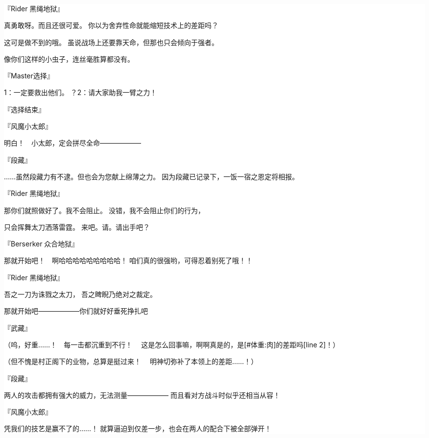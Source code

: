 『Rider 黑绳地狱』

真勇敢呀。而且还很可爱。
你以为舍弃性命就能缩短技术上的差距吗？

这可是做不到的哦。
虽说战场上还要靠天命，但那也只会倾向于强者。

像你们这样的小虫子，连丝毫胜算都没有。

『Master选择』

1：一定要救出他们。
？2：请大家助我一臂之力！

『选择结束』

『风魔小太郎』

明白！　小太郎，定会拼尽全命——————

『段藏』

……虽然段藏力有不逮。但也会为您献上绵薄之力。
因为段藏已记录下，一饭一宿之恩定将相报。

『Rider 黑绳地狱』

那你们就照做好了。我不会阻止。
没错，我不会阻止你们的行为，

只会挥舞太刀洒落雷霆。
来吧。请。请出手吧？

『Berserker 众合地狱』

那就开始吧！　啊哈哈哈哈哈哈哈哈哈！
咱们真的很强哟，可得忍着别死了哦！！

『Rider 黑绳地狱』

吾之一刀为诛戮之太刀，
吾之睥睨乃绝对之裁定。

那就开始吧——————你们就好好垂死挣扎吧

『武藏』

（呜，好重……！　每一击都沉重到不行！
　这是怎么回事嘛，啊啊真是的，是[#体重:肉]的差距吗[line 2]！）

（但不愧是村正阁下的业物，总算是挺过来！
　明神切弥补了本领上的差距……！）

『段藏』

两人的攻击都拥有强大的威力，无法测量——————
而且看对方战斗时似乎还相当从容！

『风魔小太郎』

凭我们的技艺是赢不了的……！
就算逼迫到仅差一步，也会在两人的配合下被全部弹开！
